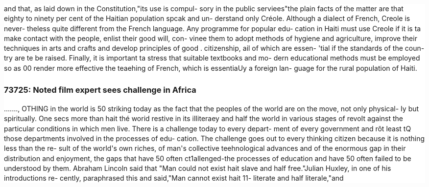 and that, as laid down in the
Constitution,"its use is compul-
sory in the public serviees"the
plain facts of the matter are that
eighty to ninety per cent of the
Haitian population spcak and un-
derstand only Créole. Although a
diaIect of French, Creole is never-
theless quite different from the
French language.
Any programme for popular edu-
cation in Haiti must use Creole if
it is ta make contact with the
people, enlist their good will, con-
vinee them to adopt methods of
hygiene and agriculture, improve
their techniques in arts and crafts
and develop principles of good
. citizenship, ail of which are essen-
'tial if the standards of the coun-
try are te be raised.
Finally, it is important ta stress
that suitable textbooks and mo-
dern educational methods must be
employed so as 00 render more
effective the teaehing of French,
which is essentiaUy a foreign lan-
guage for the rural population of
Haiti.

### 73725: Noted film expert sees challenge in Africa

......., OTHING in the world is 50
striking today as the fact
that the peoples of the world
are on the move, not only physical-
Iy but spiritually. One secs more
than hait thé worid restive in
its ilIiteraey and half the world
in various stages of revoIt
against the particular conditions
in which men live. There is a
challenge today to every depart-
ment of every government and
rôt least tQ those departments
involved in the processes of edu-
cation. The challenge goes out
to every thinking citizen because
it is nothing less than the re-
suIt of the world's own riches,
of man's collective teehnological
advances and of the enormous
gap in their distribution and
enjoyment, the gaps that have
50 often ct1allenged-the processes
of education and have 50 often
failed to be understood by them.
Abraham Lincoln said that
"Man could not exist hait slave
and half free."Julian Huxley,
in one of his introductions re-
cently, paraphrased this and
said,"Man cannot exist hait 11-
literate and half literale,"and